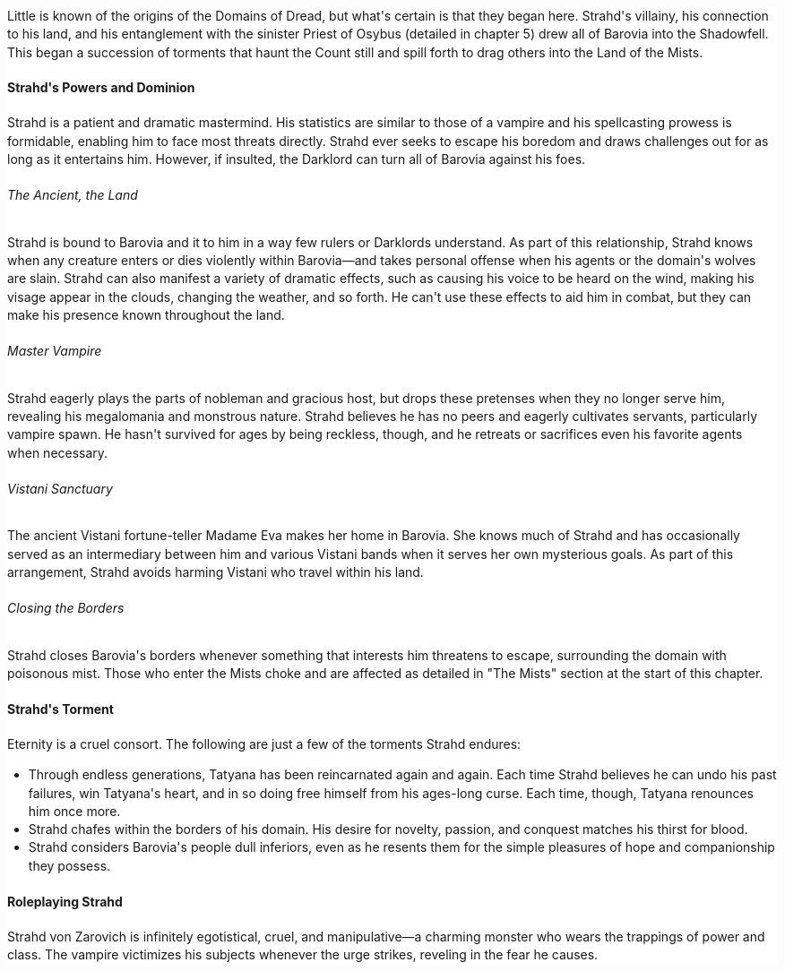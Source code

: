 Little is known of the origins of the Domains of Dread, but what's certain is that they began here. Strahd's villainy, his connection to his land, and his entanglement with the sinister Priest of Osybus (detailed in chapter 5) drew all of Barovia into the Shadowfell. This began a succession of torments that haunt the Count still and spill forth to drag others into the Land of the Mists.

#### Strahd's Powers and Dominion

Strahd is a patient and dramatic mastermind. His statistics are similar to those of a vampire and his spellcasting prowess is formidable, enabling him to face most threats directly. Strahd ever seeks to escape his boredom and draws challenges out for as long as it entertains him. However, if insulted, the Darklord can turn all of Barovia against his foes.

###### The Ancient, the Land

Strahd is bound to Barovia and it to him in a way few rulers or Darklords understand. As part of this relationship, Strahd knows when any creature enters or dies violently within Barovia—and takes personal offense when his agents or the domain's wolves are slain. Strahd can also manifest a variety of dramatic effects, such as causing his voice to be heard on the wind, making his visage appear in the clouds, changing the weather, and so forth. He can't use these effects to aid him in combat, but they can make his presence known throughout the land.

###### Master Vampire

Strahd eagerly plays the parts of nobleman and gracious host, but drops these pretenses when they no longer serve him, revealing his megalomania and monstrous nature. Strahd believes he has no peers and eagerly cultivates servants, particularly vampire spawn. He hasn't survived for ages by being reckless, though, and he retreats or sacrifices even his favorite agents when necessary.

###### Vistani Sanctuary

The ancient Vistani fortune-teller Madame Eva makes her home in Barovia. She knows much of Strahd and has occasionally served as an intermediary between him and various Vistani bands when it serves her own mysterious goals. As part of this arrangement, Strahd avoids harming Vistani who travel within his land.

###### Closing the Borders

Strahd closes Barovia's borders whenever something that interests him threatens to escape, surrounding the domain with poisonous mist. Those who enter the Mists choke and are affected as detailed in "The Mists" section at the start of this chapter.

#### Strahd's Torment

Eternity is a cruel consort. The following are just a few of the torments Strahd endures:

- Through endless generations, Tatyana has been reincarnated again and again. Each time Strahd believes he can undo his past failures, win Tatyana's heart, and in so doing free himself from his ages-long curse. Each time, though, Tatyana renounces him once more.
- Strahd chafes within the borders of his domain. His desire for novelty, passion, and conquest matches his thirst for blood.
- Strahd considers Barovia's people dull inferiors, even as he resents them for the simple pleasures of hope and companionship they possess.

#### Roleplaying Strahd

Strahd von Zarovich is infinitely egotistical, cruel, and manipulative—a charming monster who wears the trappings of power and class. The vampire victimizes his subjects whenever the urge strikes, reveling in the fear he causes.
